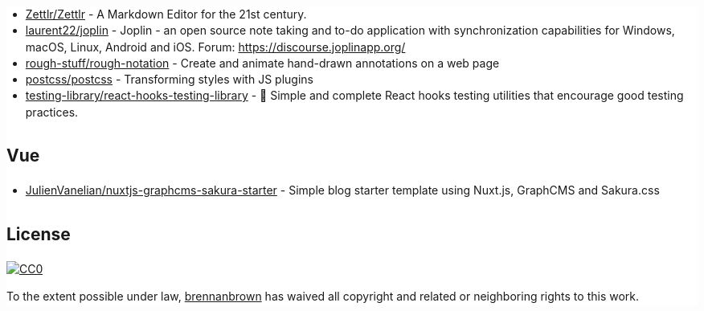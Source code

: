 - [Zettlr/Zettlr](https://github.com/Zettlr/Zettlr) - A Markdown Editor for the 21st century.
- [laurent22/joplin](https://github.com/laurent22/joplin) - Joplin - an open source note taking and to-do application with synchronization capabilities for Windows, macOS, Linux, Android and iOS. Forum: https://discourse.joplinapp.org/
- [rough-stuff/rough-notation](https://github.com/rough-stuff/rough-notation) - Create and animate hand-drawn annotations on a web page
- [postcss/postcss](https://github.com/postcss/postcss) - Transforming styles with JS plugins
- [testing-library/react-hooks-testing-library](https://github.com/testing-library/react-hooks-testing-library) - 🐏 Simple and complete React hooks testing utilities that encourage good testing practices.

## Vue 

- [JulienVanelian/nuxtjs-graphcms-sakura-starter](https://github.com/JulienVanelian/nuxtjs-graphcms-sakura-starter) - Simple blog starter template using Nuxt.js, GraphCMS and Sakura.css


## License

[![CC0](http://mirrors.creativecommons.org/presskit/buttons/88x31/svg/cc-zero.svg)](https://creativecommons.org/publicdomain/zero/1.0/)

To the extent possible under law, [brennanbrown](https://github.com/brennanbrown) has waived all copyright and related or neighboring rights to this work.

